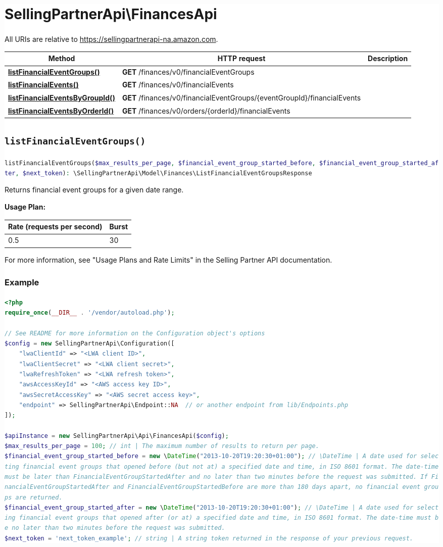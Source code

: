 # SellingPartnerApi\FinancesApi

All URIs are relative to https://sellingpartnerapi-na.amazon.com.

Method | HTTP request | Description
------------- | ------------- | -------------
[**listFinancialEventGroups()**](FinancesApi.md#listFinancialEventGroups) | **GET** /finances/v0/financialEventGroups | 
[**listFinancialEvents()**](FinancesApi.md#listFinancialEvents) | **GET** /finances/v0/financialEvents | 
[**listFinancialEventsByGroupId()**](FinancesApi.md#listFinancialEventsByGroupId) | **GET** /finances/v0/financialEventGroups/{eventGroupId}/financialEvents | 
[**listFinancialEventsByOrderId()**](FinancesApi.md#listFinancialEventsByOrderId) | **GET** /finances/v0/orders/{orderId}/financialEvents | 


## `listFinancialEventGroups()`

```php
listFinancialEventGroups($max_results_per_page, $financial_event_group_started_before, $financial_event_group_started_after, $next_token): \SellingPartnerApi\Model\Finances\ListFinancialEventGroupsResponse
```



Returns financial event groups for a given date range.

**Usage Plan:**

| Rate (requests per second) | Burst |
| ---- | ---- |
| 0.5 | 30 |

For more information, see \"Usage Plans and Rate Limits\" in the Selling Partner API documentation.

### Example

```php
<?php
require_once(__DIR__ . '/vendor/autoload.php');

// See README for more information on the Configuration object's options
$config = new SellingPartnerApi\Configuration([
    "lwaClientId" => "<LWA client ID>",
    "lwaClientSecret" => "<LWA client secret>",
    "lwaRefreshToken" => "<LWA refresh token>",
    "awsAccessKeyId" => "<AWS access key ID>",
    "awsSecretAccessKey" => "<AWS secret access key>",
    "endpoint" => SellingPartnerApi\Endpoint::NA  // or another endpoint from lib/Endpoints.php
]);

$apiInstance = new SellingPartnerApi\Api\FinancesApi($config);
$max_results_per_page = 100; // int | The maximum number of results to return per page.
$financial_event_group_started_before = new \DateTime("2013-10-20T19:20:30+01:00"); // \DateTime | A date used for selecting financial event groups that opened before (but not at) a specified date and time, in ISO 8601 format. The date-time  must be later than FinancialEventGroupStartedAfter and no later than two minutes before the request was submitted. If FinancialEventGroupStartedAfter and FinancialEventGroupStartedBefore are more than 180 days apart, no financial event groups are returned.
$financial_event_group_started_after = new \DateTime("2013-10-20T19:20:30+01:00"); // \DateTime | A date used for selecting financial event groups that opened after (or at) a specified date and time, in ISO 8601 format. The date-time must be no later than two minutes before the request was submitted.
$next_token = 'next_token_example'; // string | A string token returned in the response of your previous request.

```